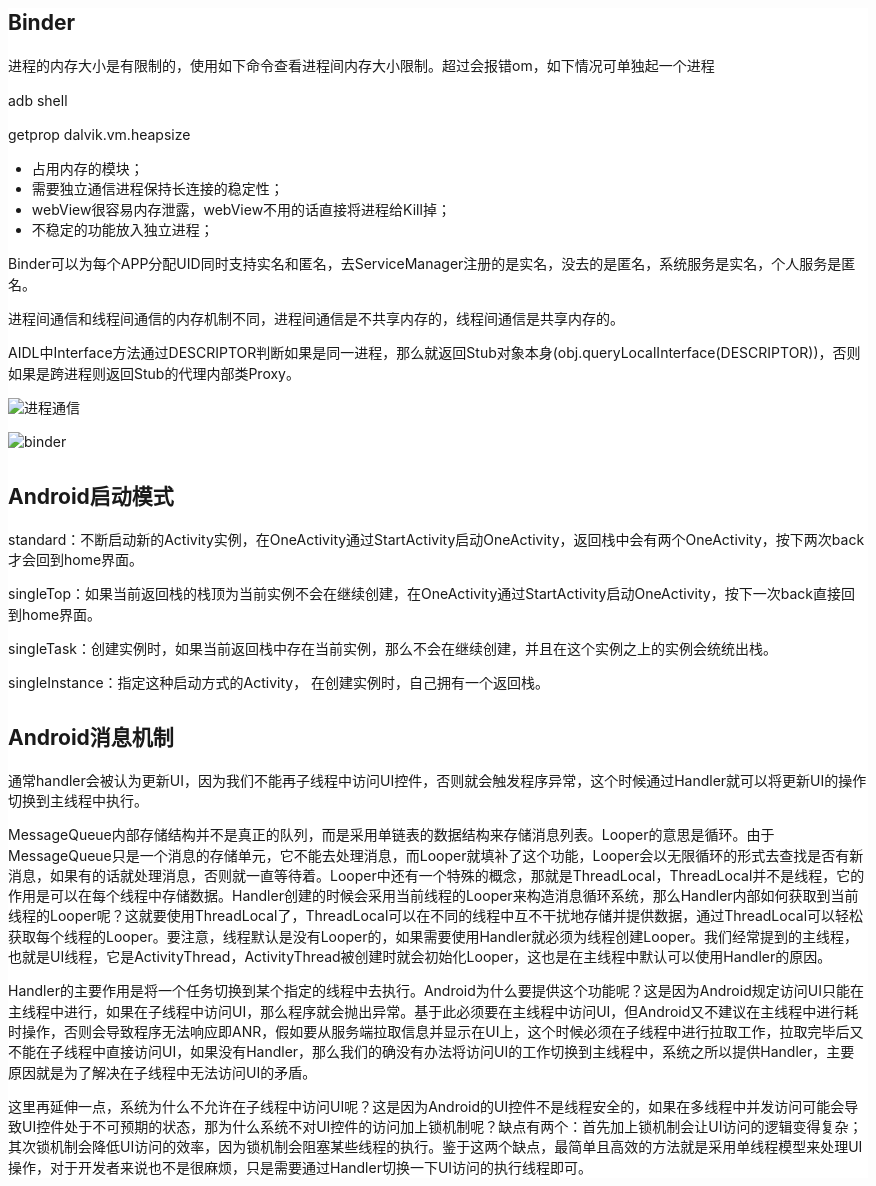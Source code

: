 ## Binder

进程的内存大小是有限制的，使用如下命令查看进程间内存大小限制。超过会报错om，如下情况可单独起一个进程

adb shell

getprop dalvik.vm.heapsize

* 占用内存的模块；
* 需要独立通信进程保持长连接的稳定性；
* webView很容易内存泄露，webView不用的话直接将进程给Kill掉；
* 不稳定的功能放入独立进程；

Binder可以为每个APP分配UID同时支持实名和匿名，去ServiceManager注册的是实名，没去的是匿名，系统服务是实名，个人服务是匿名。

进程间通信和线程间通信的内存机制不同，进程间通信是不共享内存的，线程间通信是共享内存的。

AIDL中Interface方法通过DESCRIPTOR判断如果是同一进程，那么就返回Stub对象本身(obj.queryLocalInterface(DESCRIPTOR))，否则如果是跨进程则返回Stub的代理内部类Proxy。

![进程通信](/typora-user-images/进程通信.png)

![binder](/typora-user-images/binder.png)



## Android启动模式

standard：不断启动新的Activity实例，在OneActivity通过StartActivity启动OneActivity，返回栈中会有两个OneActivity，按下两次back才会回到home界面。

singleTop：如果当前返回栈的栈顶为当前实例不会在继续创建，在OneActivity通过StartActivity启动OneActivity，按下一次back直接回到home界面。

singleTask：创建实例时，如果当前返回栈中存在当前实例，那么不会在继续创建，并且在这个实例之上的实例会统统出栈。

singleInstance：指定这种启动方式的Activity， 在创建实例时，自己拥有一个返回栈。

## Android消息机制

​        通常handler会被认为更新UI，因为我们不能再子线程中访问UI控件，否则就会触发程序异常，这个时候通过Handler就可以将更新UI的操作切换到主线程中执行。

​        MessageQueue内部存储结构并不是真正的队列，而是采用单链表的数据结构来存储消息列表。Looper的意思是循环。由于MessageQueue只是一个消息的存储单元，它不能去处理消息，而Looper就填补了这个功能，Looper会以无限循环的形式去查找是否有新消息，如果有的话就处理消息，否则就一直等待着。Looper中还有一个特殊的概念，那就是ThreadLocal，ThreadLocal并不是线程，它的作用是可以在每个线程中存储数据。Handler创建的时候会采用当前线程的Looper来构造消息循环系统，那么Handler内部如何获取到当前线程的Looper呢？这就要使用ThreadLocal了，ThreadLocal可以在不同的线程中互不干扰地存储并提供数据，通过ThreadLocal可以轻松获取每个线程的Looper。要注意，线程默认是没有Looper的，如果需要使用Handler就必须为线程创建Looper。我们经常提到的主线程，也就是UI线程，它是ActivityThread，ActivityThread被创建时就会初始化Looper，这也是在主线程中默认可以使用Handler的原因。

​        Handler的主要作用是将一个任务切换到某个指定的线程中去执行。Android为什么要提供这个功能呢？这是因为Android规定访问UI只能在主线程中进行，如果在子线程中访问UI，那么程序就会抛出异常。基于此必须要在主线程中访问UI，但Android又不建议在主线程中进行耗时操作，否则会导致程序无法响应即ANR，假如要从服务端拉取信息并显示在UI上，这个时候必须在子线程中进行拉取工作，拉取完毕后又不能在子线程中直接访问UI，如果没有Handler，那么我们的确没有办法将访问UI的工作切换到主线程中，系统之所以提供Handler，主要原因就是为了解决在子线程中无法访问UI的矛盾。

​        这里再延伸一点，系统为什么不允许在子线程中访问UI呢？这是因为Android的UI控件不是线程安全的，如果在多线程中并发访问可能会导致UI控件处于不可预期的状态，那为什么系统不对UI控件的访问加上锁机制呢？缺点有两个：首先加上锁机制会让UI访问的逻辑变得复杂；其次锁机制会降低UI访问的效率，因为锁机制会阻塞某些线程的执行。鉴于这两个缺点，最简单且高效的方法就是采用单线程模型来处理UI操作，对于开发者来说也不是很麻烦，只是需要通过Handler切换一下UI访问的执行线程即可。

